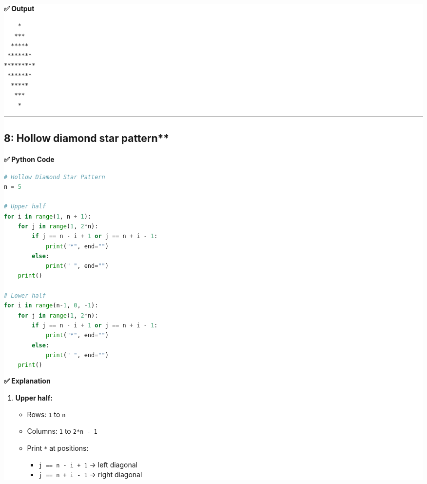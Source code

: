 

**✅ Output**

```
    *    
   ***   
  *****  
 ******* 
*********
 ******* 
  *****  
   ***   
    *    
```

---

## 8: Hollow diamond star pattern**

**✅ Python Code**

```python
# Hollow Diamond Star Pattern
n = 5

# Upper half
for i in range(1, n + 1):
    for j in range(1, 2*n):
        if j == n - i + 1 or j == n + i - 1:
            print("*", end="")
        else:
            print(" ", end="")
    print()

# Lower half
for i in range(n-1, 0, -1):
    for j in range(1, 2*n):
        if j == n - i + 1 or j == n + i - 1:
            print("*", end="")
        else:
            print(" ", end="")
    print()
```



**✅ Explanation**

1. **Upper half:**

   * Rows: `1` to `n`
   * Columns: `1` to `2*n - 1`
   * Print `*` at positions:

     * `j == n - i + 1` → left diagonal
     * `j == n + i - 1` → right diagonal
